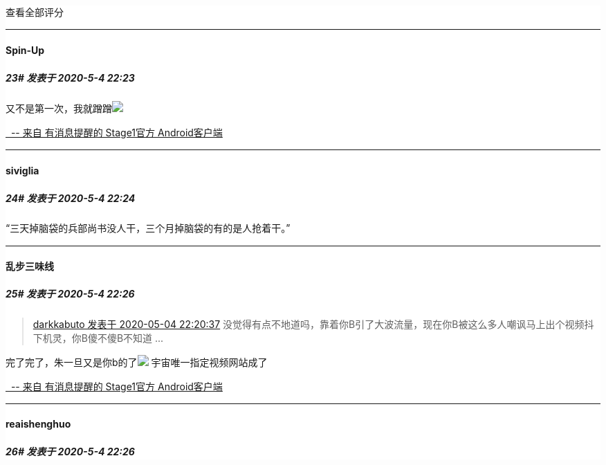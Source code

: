 

查看全部评分






*****

####  Spin-Up  
##### 23#       发表于 2020-5-4 22:23




又不是第一次，我就蹭蹭<img src="https://static.saraba1st.com/image/smiley/face2017/067.png" referrerpolicy="no-referrer">

[  -- 来自 有消息提醒的 Stage1官方 Android客户端](https://www.coolapk.com/apk/140634)







*****

####  siviglia  
##### 24#       发表于 2020-5-4 22:24




“三天掉脑袋的兵部尚书没人干，三个月掉脑袋的有的是人抢着干。”







*****

####  乱步三味线  
##### 25#       发表于 2020-5-4 22:26



<blockquote><a href="httphttps://bbs.saraba1st.com/2b/forum.php?mod=redirect&amp;goto=findpost&amp;pid=47303443&amp;ptid=1932517" target="_blank">darkkabuto 发表于 2020-05-04 22:20:37</a>
没觉得有点不地道吗，靠着你B引了大波流量，现在你B被这么多人嘲讽马上出个视频抖下机灵，你B傻不傻B不知道 ...</blockquote>完了完了，朱一旦又是你b的了<img src="https://static.saraba1st.com/image/smiley/face2017/033.png" referrerpolicy="no-referrer">
宇宙唯一指定视频网站成了

[  -- 来自 有消息提醒的 Stage1官方 Android客户端](https://www.coolapk.com/apk/140634)







*****

####  reaishenghuo  
##### 26#       发表于 2020-5-4 22:26
